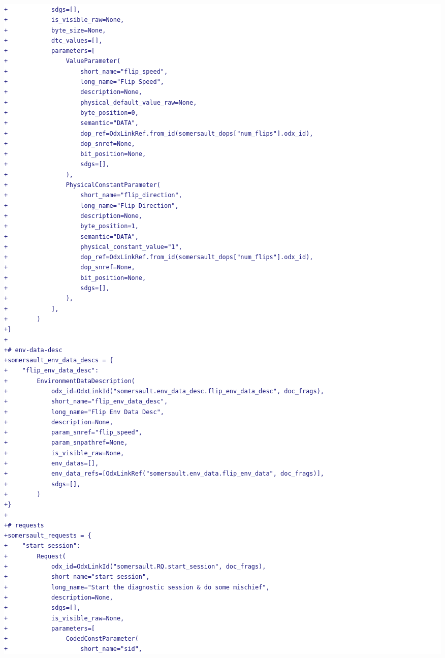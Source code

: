 ```diff
+            sdgs=[],
+            is_visible_raw=None,
+            byte_size=None,
+            dtc_values=[],
+            parameters=[
+                ValueParameter(
+                    short_name="flip_speed",
+                    long_name="Flip Speed",
+                    description=None,
+                    physical_default_value_raw=None,
+                    byte_position=0,
+                    semantic="DATA",
+                    dop_ref=OdxLinkRef.from_id(somersault_dops["num_flips"].odx_id),
+                    dop_snref=None,
+                    bit_position=None,
+                    sdgs=[],
+                ),
+                PhysicalConstantParameter(
+                    short_name="flip_direction",
+                    long_name="Flip Direction",
+                    description=None,
+                    byte_position=1,
+                    semantic="DATA",
+                    physical_constant_value="1",
+                    dop_ref=OdxLinkRef.from_id(somersault_dops["num_flips"].odx_id),
+                    dop_snref=None,
+                    bit_position=None,
+                    sdgs=[],
+                ),
+            ],
+        )
+}
+
+# env-data-desc
+somersault_env_data_descs = {
+    "flip_env_data_desc":
+        EnvironmentDataDescription(
+            odx_id=OdxLinkId("somersault.env_data_desc.flip_env_data_desc", doc_frags),
+            short_name="flip_env_data_desc",
+            long_name="Flip Env Data Desc",
+            description=None,
+            param_snref="flip_speed",
+            param_snpathref=None,
+            is_visible_raw=None,
+            env_datas=[],
+            env_data_refs=[OdxLinkRef("somersault.env_data.flip_env_data", doc_frags)],
+            sdgs=[],
+        )
+}
+
+# requests
+somersault_requests = {
+    "start_session":
+        Request(
+            odx_id=OdxLinkId("somersault.RQ.start_session", doc_frags),
+            short_name="start_session",
+            long_name="Start the diagnostic session & do some mischief",
+            description=None,
+            sdgs=[],
+            is_visible_raw=None,
+            parameters=[
+                CodedConstParameter(
+                    short_name="sid",
```